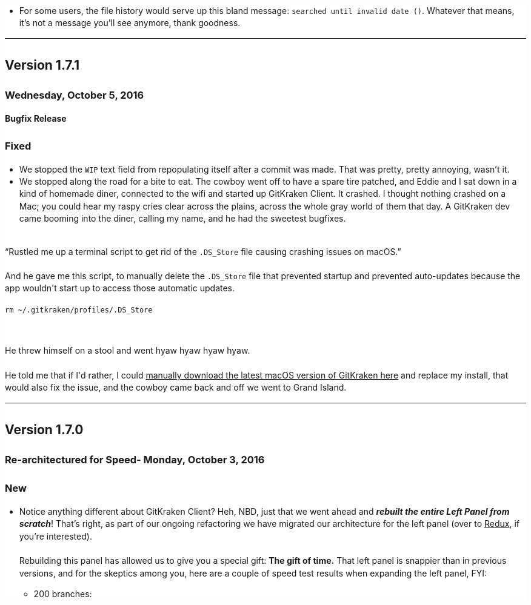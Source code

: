 * For some users, the file history would serve up this bland message: <code>searched until invalid date ()</code>. Whatever that means, it&rsquo;s not a message you&rsquo;ll see anymore, thank goodness.

***
<a id="v1-7-1"></a>
## Version 1.7.1
<h3>Wednesday, October 5, 2016</h3>

**Bugfix Release**

<h3>Fixed</h3>

* We stopped the <code>WIP</code> text field from repopulating itself after a commit was made. That was pretty, pretty annoying, wasn&rsquo;t it.
* We stopped along the road for a bite to eat. The cowboy went off to have a spare tire patched, and Eddie and I sat down in a kind of homemade diner, connected to the wifi and started up GitKraken Client. It crashed. I thought nothing crashed on a Mac; you could hear my raspy cries clear across the plains, across the whole gray world of them that day. A GitKraken dev came booming into the diner, calling my name, and he had the sweetest bugfixes.<br>
<br>
&ldquo;Rustled me up a terminal script to get rid of the <code>.DS_Store</code> file causing crashing issues on macOS.&rdquo;<br>
<br>
And he gave me this script, to manually delete the <code>.DS_Store</code> file that prevented startup and prevented auto-updates because the app wouldn't start up to access those automatic updates.<br>

<pre><code>rm ~/.gitkraken/profiles/.DS_Store</code></pre><br>

He threw himself on a stool and went hyaw hyaw hyaw hyaw.<br>
<br>
He told me that if I'd rather, I could <a href='https://www.gitkraken.com/download/mac' target='_blank' rel='noopener'>manually download the latest macOS version of GitKraken here</a> and replace my install, that would also fix the issue, and the cowboy came back and off we went to Grand Island.

***
<a id="v1-7-0"></a>
## Version 1.7.0
<h3>Re-architectured for Speed- Monday, October 3, 2016</h3>

<h3>New</h3>

* Notice anything different about GitKraken Client? Heh, NBD, just that we went ahead and **_rebuilt the entire Left Panel from scratch_**! That&rsquo;s right, as part of our ongoing refactoring we have migrated our architecture for the left panel (over to <a href='http://redux.js.org/' target='_blank' rel='noopener'>Redux</a>, if you&rsquo;re interested).<br><br>
Rebuilding this panel has allowed us to give you a special gift: **The gift of time.** That left panel is snappier than in previous versions, and for the skeptics among you, here are a couple of speed test results when expanding the left panel, FYI:

    * 200 branches:
